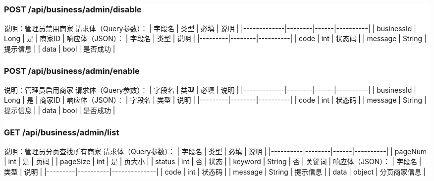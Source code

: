 ### POST /api/business/admin/disable
说明：管理员禁用商家
请求体（Query参数）：
| 字段名      | 类型   | 必填 | 说明     |
|-------------|--------|------|----------|
| businessId  | Long   | 是   | 商家ID   |
响应体（JSON）：
| 字段名  | 类型   | 说明     |
|---------|--------|----------|
| code    | int    | 状态码   |
| message | String | 提示信息 |
| data    | bool   | 是否成功 |

### POST /api/business/admin/enable
说明：管理员启用商家
请求体（Query参数）：
| 字段名      | 类型   | 必填 | 说明     |
|-------------|--------|------|----------|
| businessId  | Long   | 是   | 商家ID   |
响应体（JSON）：
| 字段名  | 类型   | 说明     |
|---------|--------|----------|
| code    | int    | 状态码   |
| message | String | 提示信息 |
| data    | bool   | 是否成功 |

### GET /api/business/admin/list
说明：管理员分页查找所有商家
请求体（Query参数）：
| 字段名   | 类型   | 必填 | 说明     |
|----------|--------|------|----------|
| pageNum  | int    | 是   | 页码     |
| pageSize | int    | 是   | 页大小   |
| status   | int    | 否   | 状态     |
| keyword  | String | 否   | 关键词   |
响应体（JSON）：
| 字段名  | 类型     | 说明         |
|---------|----------|--------------|
| code    | int      | 状态码       |
| message | String   | 提示信息     |
| data    | object   | 分页商家信息 |
